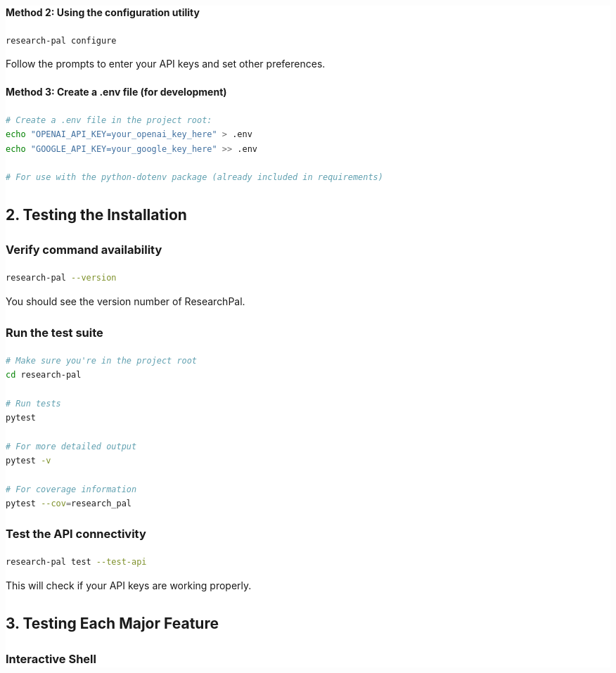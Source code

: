 #### Method 2: Using the configuration utility

```bash
research-pal configure
```

Follow the prompts to enter your API keys and set other preferences.

#### Method 3: Create a .env file (for development)

```bash
# Create a .env file in the project root:
echo "OPENAI_API_KEY=your_openai_key_here" > .env
echo "GOOGLE_API_KEY=your_google_key_here" >> .env

# For use with the python-dotenv package (already included in requirements)
```

## 2. Testing the Installation

### Verify command availability

```bash
research-pal --version
```

You should see the version number of ResearchPal.

### Run the test suite

```bash
# Make sure you're in the project root
cd research-pal

# Run tests
pytest

# For more detailed output
pytest -v

# For coverage information
pytest --cov=research_pal
```

### Test the API connectivity

```bash
research-pal test --test-api
```

This will check if your API keys are working properly.

## 3. Testing Each Major Feature

### Interactive Shell
